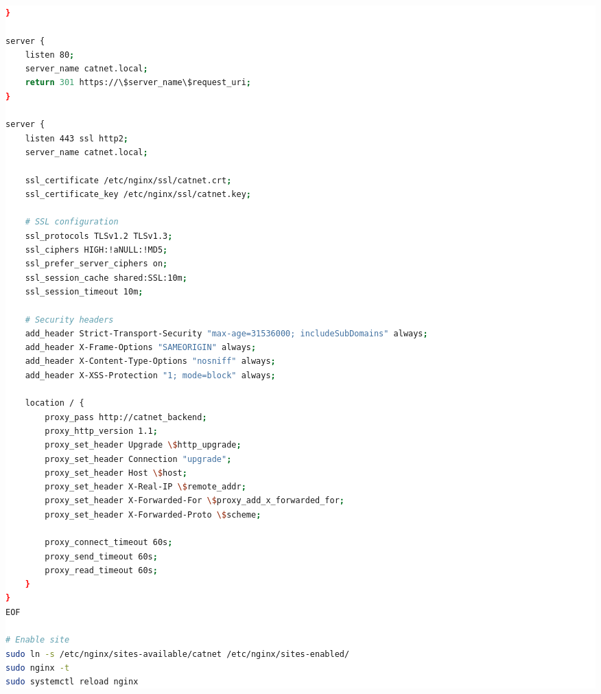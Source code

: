 ```bash
}

server {
    listen 80;
    server_name catnet.local;
    return 301 https://\$server_name\$request_uri;
}

server {
    listen 443 ssl http2;
    server_name catnet.local;

    ssl_certificate /etc/nginx/ssl/catnet.crt;
    ssl_certificate_key /etc/nginx/ssl/catnet.key;

    # SSL configuration
    ssl_protocols TLSv1.2 TLSv1.3;
    ssl_ciphers HIGH:!aNULL:!MD5;
    ssl_prefer_server_ciphers on;
    ssl_session_cache shared:SSL:10m;
    ssl_session_timeout 10m;

    # Security headers
    add_header Strict-Transport-Security "max-age=31536000; includeSubDomains" always;
    add_header X-Frame-Options "SAMEORIGIN" always;
    add_header X-Content-Type-Options "nosniff" always;
    add_header X-XSS-Protection "1; mode=block" always;

    location / {
        proxy_pass http://catnet_backend;
        proxy_http_version 1.1;
        proxy_set_header Upgrade \$http_upgrade;
        proxy_set_header Connection "upgrade";
        proxy_set_header Host \$host;
        proxy_set_header X-Real-IP \$remote_addr;
        proxy_set_header X-Forwarded-For \$proxy_add_x_forwarded_for;
        proxy_set_header X-Forwarded-Proto \$scheme;

        proxy_connect_timeout 60s;
        proxy_send_timeout 60s;
        proxy_read_timeout 60s;
    }
}
EOF

# Enable site
sudo ln -s /etc/nginx/sites-available/catnet /etc/nginx/sites-enabled/
sudo nginx -t
sudo systemctl reload nginx
```
